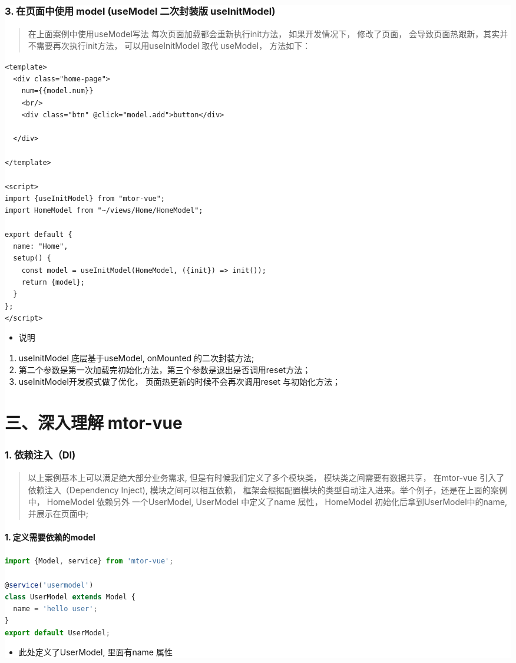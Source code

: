 ### 3. 在页面中使用 model (useModel 二次封装版 useInitModel)
> 在上面案例中使用useModel写法 每次页面加载都会重新执行init方法， 如果开发情况下， 修改了页面， 会导致页面热跟新，其实并不需要再次执行init方法， 可以用useInitModel 取代 useModel， 方法如下： 
```vue
<template>
  <div class="home-page">
    num={{model.num}}
    <br/>
    <div class="btn" @click="model.add">button</div>

  </div>

</template>

<script>
import {useInitModel} from "mtor-vue";
import HomeModel from "~/views/Home/HomeModel";

export default {
  name: "Home",
  setup() {
    const model = useInitModel(HomeModel, ({init}) => init());
    return {model};
  }
};
</script>

```
- 说明
1. useInitModel 底层基于useModel, onMounted 的二次封装方法;
2. 第二个参数是第一次加载完初始化方法，第三个参数是退出是否调用reset方法；
3. useInitModel开发模式做了优化， 页面热更新的时候不会再次调用reset 与初始化方法；


# 三、深入理解 mtor-vue
### 1. 依赖注入（DI)
> 以上案例基本上可以满足绝大部分业务需求, 但是有时候我们定义了多个模块类， 模块类之间需要有数据共享， 在mtor-vue 引入了依赖注入（Dependency Inject),
> 模块之间可以相互依赖， 框架会根据配置模块的类型自动注入进来。举个例子，还是在上面的案例中， HomeModel 依赖另外
> 一个UserModel, UserModel 中定义了name 属性， HomeModel 初始化后拿到UserModel中的name,并展示在页面中;

#### 1. 定义需要依赖的model
 ```js UserModel.js
 import {Model, service} from 'mtor-vue';
 
 @service('usermodel')
 class UserModel extends Model {
   name = 'hello user';
 }
 export default UserModel;
 ``` 
- 此处定义了UserModel, 里面有name 属性
